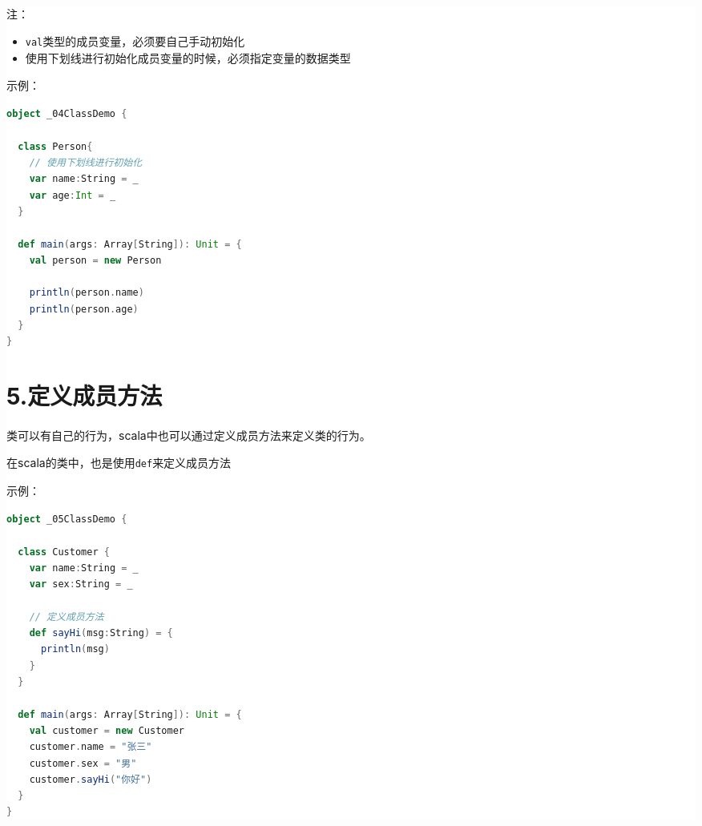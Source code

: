 注：

- `val`类型的成员变量，必须要自己手动初始化
- 使用下划线进行初始化成员变量的时候，必须指定变量的数据类型

示例：

```scala
object _04ClassDemo {

  class Person{
    // 使用下划线进行初始化
    var name:String = _
    var age:Int = _
  }

  def main(args: Array[String]): Unit = {
    val person = new Person
    
    println(person.name)
    println(person.age)
  }
}
```



# 5.定义成员方法

类可以有自己的行为，scala中也可以通过定义成员方法来定义类的行为。

在scala的类中，也是使用`def`来定义成员方法

示例：

```scala
object _05ClassDemo {

  class Customer {
    var name:String = _
    var sex:String = _

    // 定义成员方法
    def sayHi(msg:String) = {
      println(msg)
    }
  }

  def main(args: Array[String]): Unit = {
    val customer = new Customer
    customer.name = "张三"
    customer.sex = "男"
    customer.sayHi("你好")
  }
}
```
